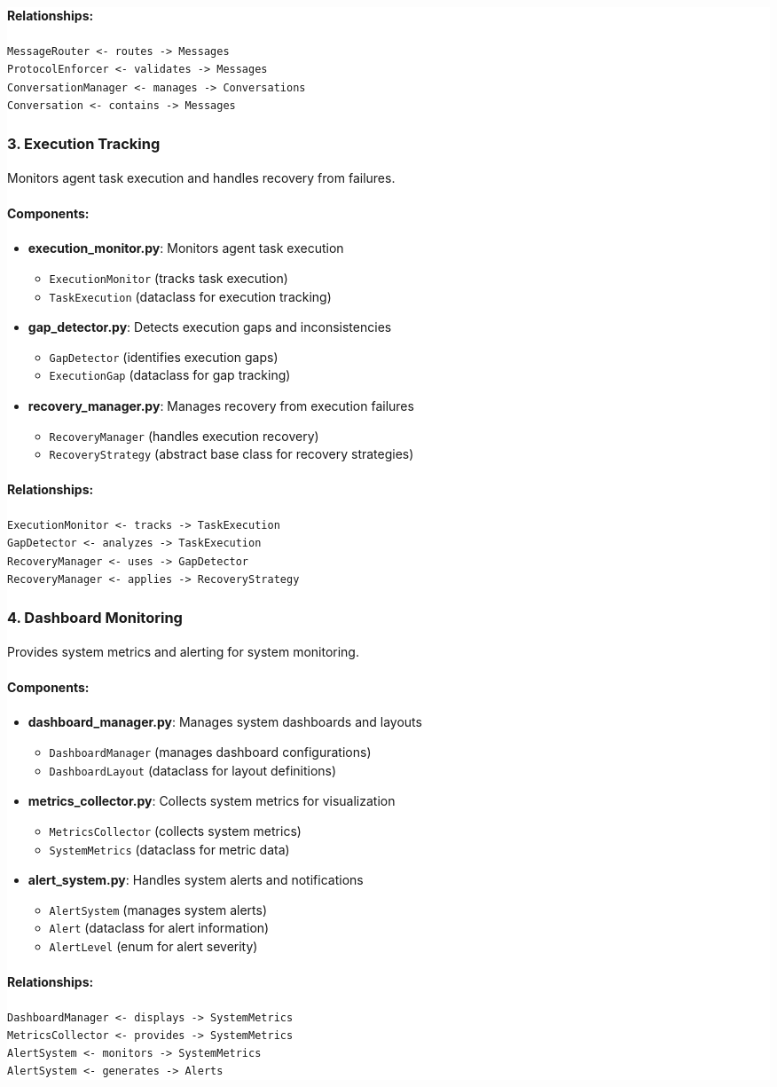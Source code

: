 #### Relationships:
```
MessageRouter <- routes -> Messages
ProtocolEnforcer <- validates -> Messages
ConversationManager <- manages -> Conversations
Conversation <- contains -> Messages
```

### 3. Execution Tracking
Monitors agent task execution and handles recovery from failures.

#### Components:
- **execution_monitor.py**: Monitors agent task execution
  - `ExecutionMonitor` (tracks task execution)
  - `TaskExecution` (dataclass for execution tracking)

- **gap_detector.py**: Detects execution gaps and inconsistencies
  - `GapDetector` (identifies execution gaps)
  - `ExecutionGap` (dataclass for gap tracking)

- **recovery_manager.py**: Manages recovery from execution failures
  - `RecoveryManager` (handles execution recovery)
  - `RecoveryStrategy` (abstract base class for recovery strategies)

#### Relationships:
```
ExecutionMonitor <- tracks -> TaskExecution
GapDetector <- analyzes -> TaskExecution
RecoveryManager <- uses -> GapDetector
RecoveryManager <- applies -> RecoveryStrategy
```

### 4. Dashboard Monitoring
Provides system metrics and alerting for system monitoring.

#### Components:
- **dashboard_manager.py**: Manages system dashboards and layouts
  - `DashboardManager` (manages dashboard configurations)
  - `DashboardLayout` (dataclass for layout definitions)

- **metrics_collector.py**: Collects system metrics for visualization
  - `MetricsCollector` (collects system metrics)
  - `SystemMetrics` (dataclass for metric data)

- **alert_system.py**: Handles system alerts and notifications
  - `AlertSystem` (manages system alerts)
  - `Alert` (dataclass for alert information)
  - `AlertLevel` (enum for alert severity)

#### Relationships:
```
DashboardManager <- displays -> SystemMetrics
MetricsCollector <- provides -> SystemMetrics
AlertSystem <- monitors -> SystemMetrics
AlertSystem <- generates -> Alerts
```
